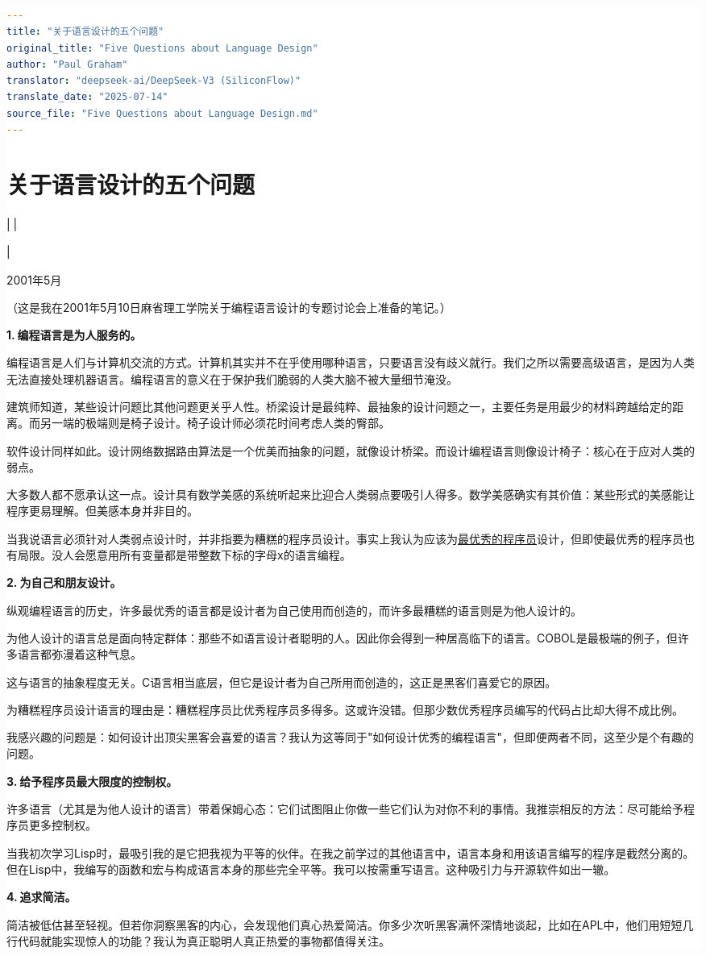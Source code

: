 ```yaml
---
title: "关于语言设计的五个问题"
original_title: "Five Questions about Language Design"
author: "Paul Graham"
translator: "deepseek-ai/DeepSeek-V3 (SiliconFlow)"
translate_date: "2025-07-14"
source_file: "Five Questions about Language Design.md"
---
```


# 关于语言设计的五个问题

| | [](index.html)  

|  

2001年5月  

（这是我在2001年5月10日麻省理工学院关于编程语言设计的专题讨论会上准备的笔记。）  

  

**1. 编程语言是为人服务的。**  

编程语言是人们与计算机交流的方式。计算机其实并不在乎使用哪种语言，只要语言没有歧义就行。我们之所以需要高级语言，是因为人类无法直接处理机器语言。编程语言的意义在于保护我们脆弱的人类大脑不被大量细节淹没。  

建筑师知道，某些设计问题比其他问题更关乎人性。桥梁设计是最纯粹、最抽象的设计问题之一，主要任务是用最少的材料跨越给定的距离。而另一端的极端则是椅子设计。椅子设计师必须花时间考虑人类的臀部。  

软件设计同样如此。设计网络数据路由算法是一个优美而抽象的问题，就像设计桥梁。而设计编程语言则像设计椅子：核心在于应对人类的弱点。  

大多数人都不愿承认这一点。设计具有数学美感的系统听起来比迎合人类弱点要吸引人得多。数学美感确实有其价值：某些形式的美感能让程序更易理解。但美感本身并非目的。  

当我说语言必须针对人类弱点设计时，并非指要为糟糕的程序员设计。事实上我认为应该为[最优秀的程序员](design.html)设计，但即使最优秀的程序员也有局限。没人会愿意用所有变量都是带整数下标的字母x的语言编程。  

**2. 为自己和朋友设计。**  

纵观编程语言的历史，许多最优秀的语言都是设计者为自己使用而创造的，而许多最糟糕的语言则是为他人设计的。  

为他人设计的语言总是面向特定群体：那些不如语言设计者聪明的人。因此你会得到一种居高临下的语言。COBOL是最极端的例子，但许多语言都弥漫着这种气息。  

这与语言的抽象程度无关。C语言相当底层，但它是设计者为自己所用而创造的，这正是黑客们喜爱它的原因。  

为糟糕程序员设计语言的理由是：糟糕程序员比优秀程序员多得多。这或许没错。但那少数优秀程序员编写的代码占比却大得不成比例。  

我感兴趣的问题是：如何设计出顶尖黑客会喜爱的语言？我认为这等同于"如何设计优秀的编程语言"，但即便两者不同，这至少是个有趣的问题。  

**3. 给予程序员最大限度的控制权。**  

许多语言（尤其是为他人设计的语言）带着保姆心态：它们试图阻止你做一些它们认为对你不利的事情。我推崇相反的方法：尽可能给予程序员更多控制权。  

当我初次学习Lisp时，最吸引我的是它把我视为平等的伙伴。在我之前学过的其他语言中，语言本身和用该语言编写的程序是截然分离的。但在Lisp中，我编写的函数和宏与构成语言本身的那些完全平等。我可以按需重写语言。这种吸引力与开源软件如出一辙。  

**4. 追求简洁。**  

简洁被低估甚至轻视。但若你洞察黑客的内心，会发现他们真心热爱简洁。你多少次听黑客满怀深情地谈起，比如在APL中，他们用短短几行代码就能实现惊人的功能？我认为真正聪明人真正热爱的事物都值得关注。  
